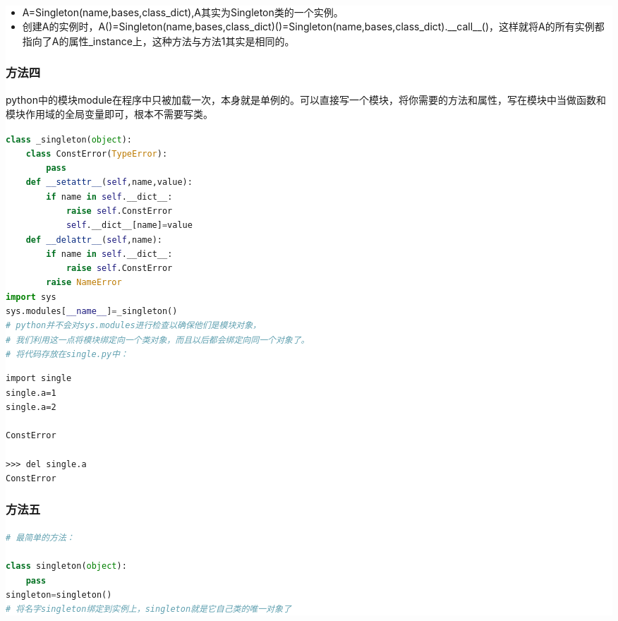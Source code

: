 - A=Singleton(name,bases,class_dict),A其实为Singleton类的一个实例。  
- 创建A的实例时，A()=Singleton(name,bases,class_dict)()=Singleton(name,bases,class_dict).\_\_call__()，这样就将A的所有实例都指向了A的属性_instance上，这种方法与方法1其实是相同的。  

### 方法四
python中的模块module在程序中只被加载一次，本身就是单例的。可以直接写一个模块，将你需要的方法和属性，写在模块中当做函数和模块作用域的全局变量即可，根本不需要写类。 
```python
class _singleton(object):     
    class ConstError(TypeError):       
        pass    
    def __setattr__(self,name,value):       
        if name in self.__dict__:         
            raise self.ConstError       
            self.__dict__[name]=value     
    def __delattr__(self,name):       
        if name in self.__dict__:         
            raise self.ConstError       
        raise NameError   
import sys   
sys.modules[__name__]=_singleton()   
# python并不会对sys.modules进行检查以确保他们是模块对象，  
# 我们利用这一点将模块绑定向一个类对象，而且以后都会绑定向同一个对象了。  
# 将代码存放在single.py中： 
```
```
import single   
single.a=1  
single.a=2   
  
ConstError  
  
>>> del single.a  
ConstError   
```
### 方法五
```python
# 最简单的方法：  
  
class singleton(object):     
    pass  
singleton=singleton()   
# 将名字singleton绑定到实例上，singleton就是它自己类的唯一对象了
```


